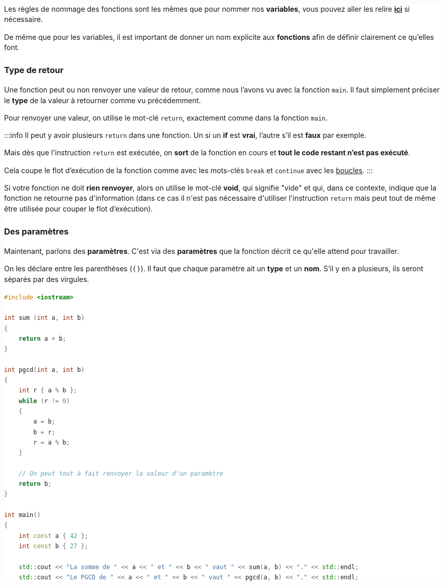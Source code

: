 Les règles de nommage des fonctions sont les mêmes que pour nommer nos **variables**, vous pouvez aller les relire **[ici](/Lessons/S1/Variables/#quelques-règles-de-nommage)** si nécessaire.

De même que pour les variables, il est important de donner un nom explicite aux **fonctions** afin de définir clairement ce qu’elles font.

### Type de retour

Une fonction peut ou non renvoyer une valeur de retour, comme nous l’avons vu avec la fonction ```main```. Il faut simplement préciser le **type** de la valeur à retourner comme vu précédemment.

Pour renvoyer une valeur, on utilise le mot-clé ```return```, exactement comme dans la fonction ```main```.

:::info
Il peut y avoir plusieurs ```return``` dans une fonction. Un si un **if** est **vrai**, l’autre s’il est **faux** par exemple.

Mais dès que l'instruction ```return``` est exécutée, on **sort** de la fonction en cours et **tout le code restant n’est pas exécuté**.

Cela coupe le flot d’exécution de la fonction comme avec les mots-clés ```break``` et ```continue``` avec les [boucles](/Lessons/S1/Loops/#contrôler-lexécution).
:::

Si votre fonction ne doit **rien renvoyer**, alors on utilise le mot-clé **void**, qui signifie "vide" et qui, dans ce contexte, indique que la fonction ne retourne pas d'information (dans ce cas il n'est pas nécessaire d'utiliser l'instruction ```return``` mais peut tout de même être utilisée pour couper le flot d’exécution).

### Des paramètres

Maintenant, parlons des **paramètres**. C'est via des **paramètres** que la fonction décrit ce qu'elle attend pour travailler.

On les déclare entre les parenthèses (<kbd>()</kbd>). Il faut que chaque paramètre ait un **type** et un **nom**. S’il y en a plusieurs, ils seront séparés par des virgules.

```cpp title="Des exemples"
#include <iostream>

int sum (int a, int b)
{
    return a + b;
}

int pgcd(int a, int b)
{
    int r { a % b };
    while (r != 0)
    {
        a = b;
        b = r;
        r = a % b;
    }

    // On peut tout à fait renvoyer la valeur d'un paramètre
    return b;
}

int main()
{
    int const a { 42 };
    int const b { 27 };

    std::cout << "La somme de " << a << " et " << b << " vaut " << sum(a, b) << "." << std::endl;
    std::cout << "Le PGCD de " << a << " et " << b << " vaut " << pgcd(a, b) << "." << std::endl;

```